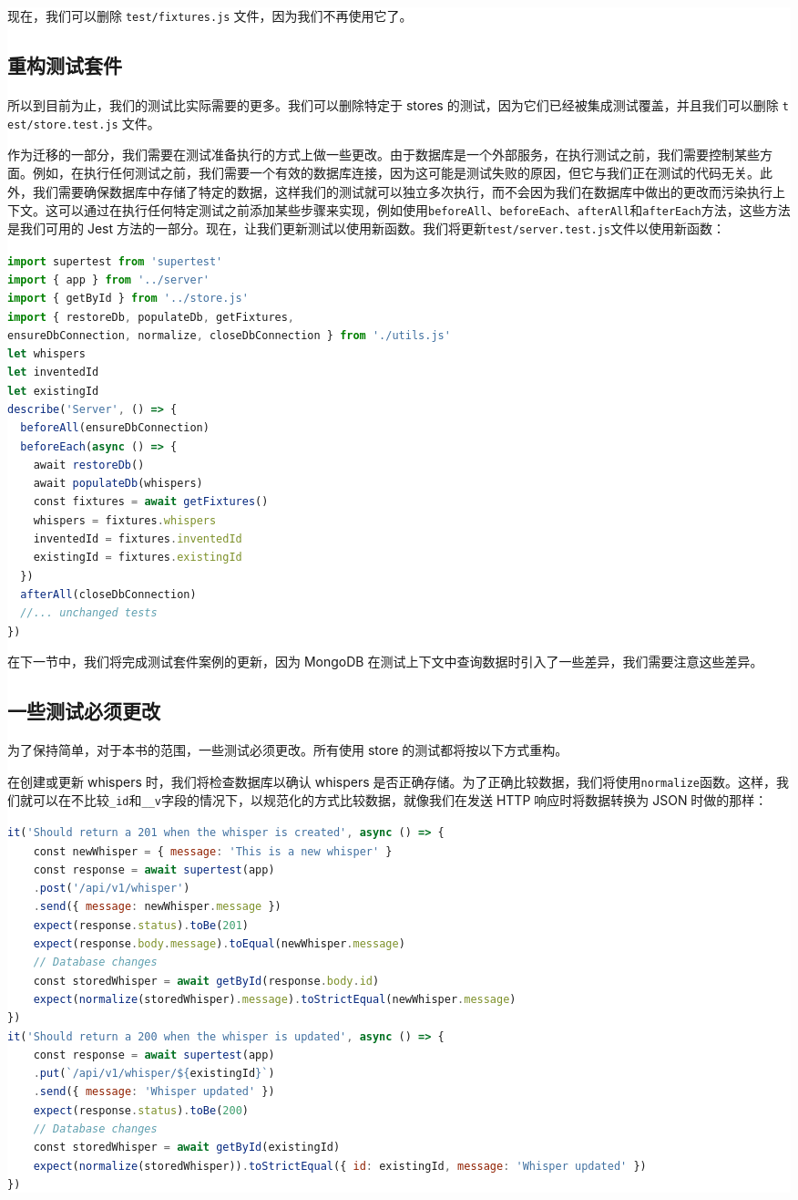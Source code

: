 现在，我们可以删除 `test/fixtures.js` 文件，因为我们不再使用它了。

## 重构测试套件

所以到目前为止，我们的测试比实际需要的更多。我们可以删除特定于 stores 的测试，因为它们已经被集成测试覆盖，并且我们可以删除 `test/store.test.js` 文件。

作为迁移的一部分，我们需要在测试准备执行的方式上做一些更改。由于数据库是一个外部服务，在执行测试之前，我们需要控制某些方面。例如，在执行任何测试之前，我们需要一个有效的数据库连接，因为这可能是测试失败的原因，但它与我们正在测试的代码无关。此外，我们需要确保数据库中存储了特定的数据，这样我们的测试就可以独立多次执行，而不会因为我们在数据库中做出的更改而污染执行上下文。这可以通过在执行任何特定测试之前添加某些步骤来实现，例如使用`beforeAll`、`beforeEach`、`afterAll`和`afterEach`方法，这些方法是我们可用的 Jest 方法的一部分。现在，让我们更新测试以使用新函数。我们将更新`test/server.test.js`文件以使用新函数：

```js
import supertest from 'supertest'
import { app } from '../server'
import { getById } from '../store.js'
import { restoreDb, populateDb, getFixtures,
ensureDbConnection, normalize, closeDbConnection } from './utils.js'
let whispers
let inventedId
let existingId
describe('Server', () => {
  beforeAll(ensureDbConnection)
  beforeEach(async () => {
    await restoreDb()
    await populateDb(whispers)
    const fixtures = await getFixtures()
    whispers = fixtures.whispers
    inventedId = fixtures.inventedId
    existingId = fixtures.existingId
  })
  afterAll(closeDbConnection)
  //... unchanged tests
})
```

在下一节中，我们将完成测试套件案例的更新，因为 MongoDB 在测试上下文中查询数据时引入了一些差异，我们需要注意这些差异。

## 一些测试必须更改

为了保持简单，对于本书的范围，一些测试必须更改。所有使用 store 的测试都将按以下方式重构。

在创建或更新 whispers 时，我们将检查数据库以确认 whispers 是否正确存储。为了正确比较数据，我们将使用`normalize`函数。这样，我们就可以在不比较`_id`和`__v`字段的情况下，以规范化的方式比较数据，就像我们在发送 HTTP 响应时将数据转换为 JSON 时做的那样：

```js
it('Should return a 201 when the whisper is created', async () => {
    const newWhisper = { message: 'This is a new whisper' }
    const response = await supertest(app)
    .post('/api/v1/whisper')
    .send({ message: newWhisper.message })
    expect(response.status).toBe(201)
    expect(response.body.message).toEqual(newWhisper.message)
    // Database changes
    const storedWhisper = await getById(response.body.id)
    expect(normalize(storedWhisper).message).toStrictEqual(newWhisper.message)
})
it('Should return a 200 when the whisper is updated', async () => {
    const response = await supertest(app)
    .put(`/api/v1/whisper/${existingId}`)
    .send({ message: 'Whisper updated' })
    expect(response.status).toBe(200)
    // Database changes
    const storedWhisper = await getById(existingId)
    expect(normalize(storedWhisper)).toStrictEqual({ id: existingId, message: 'Whisper updated' })
})
```
